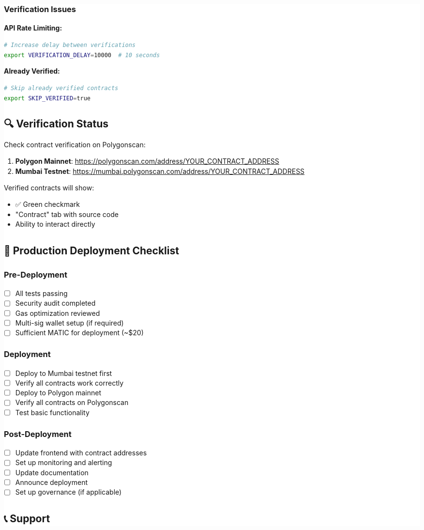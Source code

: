 ### Verification Issues

**API Rate Limiting:**
```bash
# Increase delay between verifications
export VERIFICATION_DELAY=10000  # 10 seconds
```

**Already Verified:**
```bash
# Skip already verified contracts
export SKIP_VERIFIED=true
```

## 🔍 Verification Status

Check contract verification on Polygonscan:

1. **Polygon Mainnet**: https://polygonscan.com/address/YOUR_CONTRACT_ADDRESS
2. **Mumbai Testnet**: https://mumbai.polygonscan.com/address/YOUR_CONTRACT_ADDRESS

Verified contracts will show:
- ✅ Green checkmark
- "Contract" tab with source code
- Ability to interact directly

## 🎯 Production Deployment Checklist

### Pre-Deployment
- [ ] All tests passing
- [ ] Security audit completed
- [ ] Gas optimization reviewed
- [ ] Multi-sig wallet setup (if required)
- [ ] Sufficient MATIC for deployment (~$20)

### Deployment
- [ ] Deploy to Mumbai testnet first
- [ ] Verify all contracts work correctly
- [ ] Deploy to Polygon mainnet
- [ ] Verify all contracts on Polygonscan
- [ ] Test basic functionality

### Post-Deployment
- [ ] Update frontend with contract addresses
- [ ] Set up monitoring and alerting
- [ ] Update documentation
- [ ] Announce deployment
- [ ] Set up governance (if applicable)

## 📞 Support
